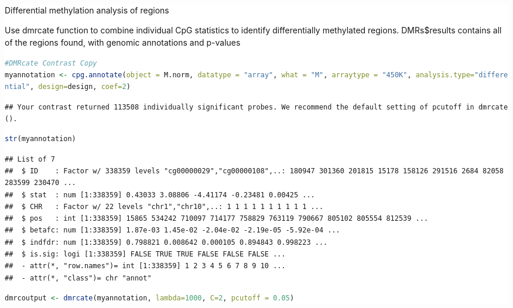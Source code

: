 Differential methylation analysis of regions

Use dmrcate function to combine individual CpG statistics to identify differentially methylated regions. DMRs$results contains all of the regions found, with genomic annotations and p-values

``` r
#DMRcate Contrast Copy
myannotation <- cpg.annotate(object = M.norm, datatype = "array", what = "M", arraytype = "450K", analysis.type="differential", design=design, coef=2)
```

    ## Your contrast returned 113508 individually significant probes. We recommend the default setting of pcutoff in dmrcate().

``` r
str(myannotation)
```

    ## List of 7
    ##  $ ID    : Factor w/ 338359 levels "cg00000029","cg00000108",..: 180947 301360 201815 15178 158126 291516 2684 82058 283599 230470 ...
    ##  $ stat  : num [1:338359] 0.43033 3.08806 -4.41174 -0.23481 0.00425 ...
    ##  $ CHR   : Factor w/ 22 levels "chr1","chr10",..: 1 1 1 1 1 1 1 1 1 1 ...
    ##  $ pos   : int [1:338359] 15865 534242 710097 714177 758829 763119 790667 805102 805554 812539 ...
    ##  $ betafc: num [1:338359] 1.87e-03 1.45e-02 -2.04e-02 -2.19e-05 -5.92e-04 ...
    ##  $ indfdr: num [1:338359] 0.798821 0.008642 0.000105 0.894843 0.998223 ...
    ##  $ is.sig: logi [1:338359] FALSE TRUE TRUE FALSE FALSE FALSE ...
    ##  - attr(*, "row.names")= int [1:338359] 1 2 3 4 5 6 7 8 9 10 ...
    ##  - attr(*, "class")= chr "annot"

``` r
dmrcoutput <- dmrcate(myannotation, lambda=1000, C=2, pcutoff = 0.05)
```
